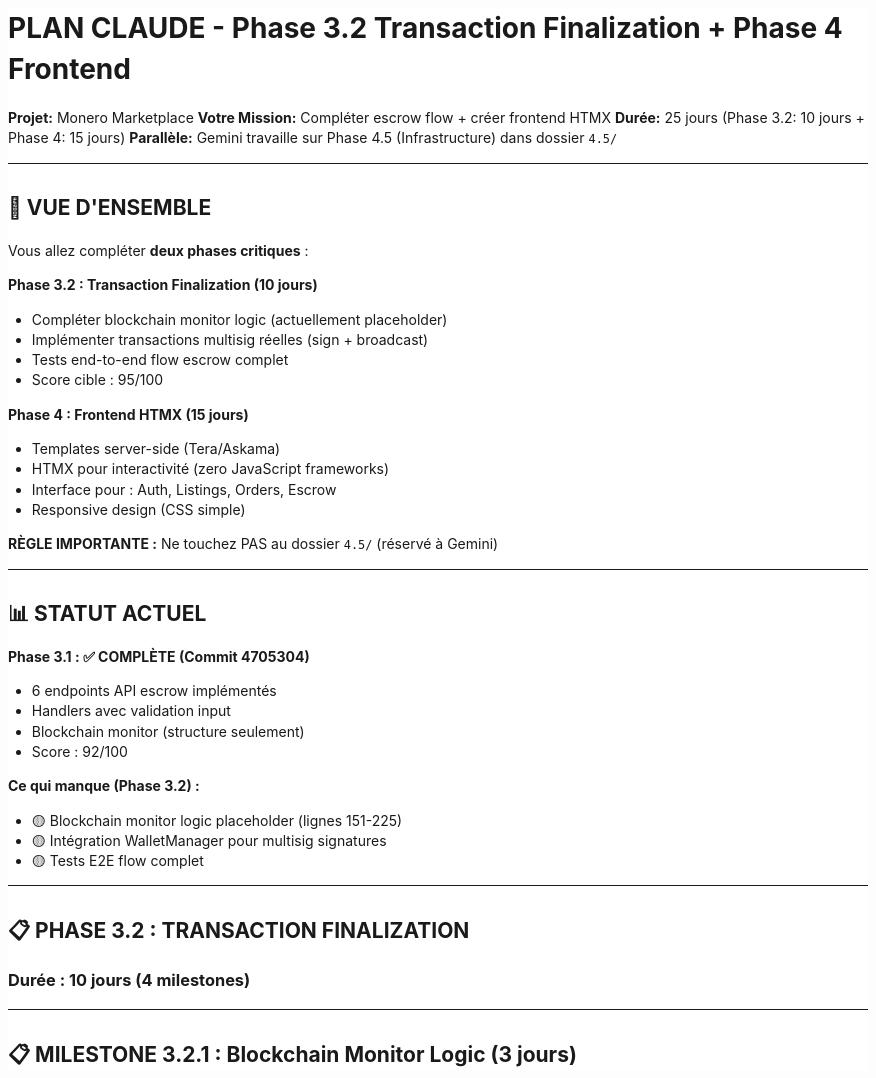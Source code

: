 # PLAN CLAUDE - Phase 3.2 Transaction Finalization + Phase 4 Frontend

**Projet:** Monero Marketplace
**Votre Mission:** Compléter escrow flow + créer frontend HTMX
**Durée:** 25 jours (Phase 3.2: 10 jours + Phase 4: 15 jours)
**Parallèle:** Gemini travaille sur Phase 4.5 (Infrastructure) dans dossier `4.5/`

---

## 🎯 VUE D'ENSEMBLE

Vous allez compléter **deux phases critiques** :

**Phase 3.2 : Transaction Finalization (10 jours)**
- Compléter blockchain monitor logic (actuellement placeholder)
- Implémenter transactions multisig réelles (sign + broadcast)
- Tests end-to-end flow escrow complet
- Score cible : 95/100

**Phase 4 : Frontend HTMX (15 jours)**
- Templates server-side (Tera/Askama)
- HTMX pour interactivité (zero JavaScript frameworks)
- Interface pour : Auth, Listings, Orders, Escrow
- Responsive design (CSS simple)

**RÈGLE IMPORTANTE :** Ne touchez PAS au dossier `4.5/` (réservé à Gemini)

---

## 📊 STATUT ACTUEL

**Phase 3.1 : ✅ COMPLÈTE (Commit 4705304)**
- 6 endpoints API escrow implémentés
- Handlers avec validation input
- Blockchain monitor (structure seulement)
- Score : 92/100

**Ce qui manque (Phase 3.2) :**
- 🟡 Blockchain monitor logic placeholder (lignes 151-225)
- 🟡 Intégration WalletManager pour multisig signatures
- 🟡 Tests E2E flow complet

---

## 📋 PHASE 3.2 : TRANSACTION FINALIZATION

### Durée : 10 jours (4 milestones)

---

## 📋 MILESTONE 3.2.1 : Blockchain Monitor Logic (3 jours)
